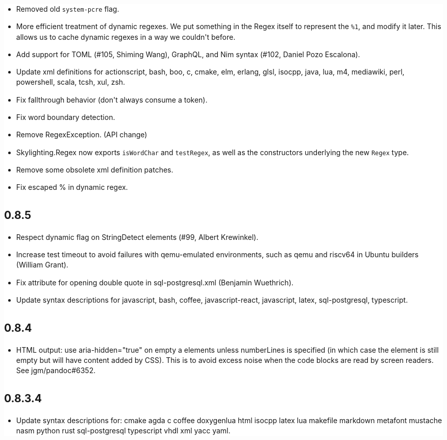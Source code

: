   * Removed old `system-pcre` flag.

  * More efficient treatment of dynamic regexes.
    We put something in the Regex itself to represent the `%1`,
    and modify it later.  This allows us to cache dynamic
    regexes in a way we couldn't before.

  * Add support for TOML (#105, Shiming Wang),
    GraphQL, and Nim syntax (#102, Daniel Pozo Escalona).

  * Update xml definitions for actionscript, bash, boo, c,
    cmake, elm, erlang, glsl, isocpp, java, lua, m4, mediawiki,
    perl, powershell, scala, tcsh, xul, zsh.

  * Fix fallthrough behavior (don't always consume a token).

  * Fix word boundary detection.

  * Remove RegexException. (API change)

  * Skylighting.Regex now exports `isWordChar` and `testRegex`,
    as well as the constructors underlying the new `Regex` type.

  * Remove some obsolete xml definition patches.

  * Fix escaped % in dynamic regex.


## 0.8.5

  * Respect dynamic flag on StringDetect elements (#99, Albert
    Krewinkel).

  * Increase test timeout to avoid failures with qemu-emulated
    environments, such as qemu and riscv64 in Ubuntu builders
    (William Grant).

  * Fix attribute for opening double quote in sql-postgresql.xml
    (Benjamin Wuethrich).

  * Update syntax descriptions for javascript, bash, coffee,
    javascript-react, javascript, latex, sql-postgresql, typescript.

## 0.8.4

  * HTML output: use aria-hidden="true" on empty a elements
    unless numberLines is specified (in which case the element
    is still empty but will have content added by CSS).
    This is to avoid excess noise when the code blocks are
    read by screen readers.  See jgm/pandoc#6352.

## 0.8.3.4

  * Update syntax descriptions for: cmake agda c coffee doxygenlua html
    isocpp latex lua makefile markdown metafont mustache nasm python rust
    sql-postgresql typescript vhdl xml yacc yaml.
